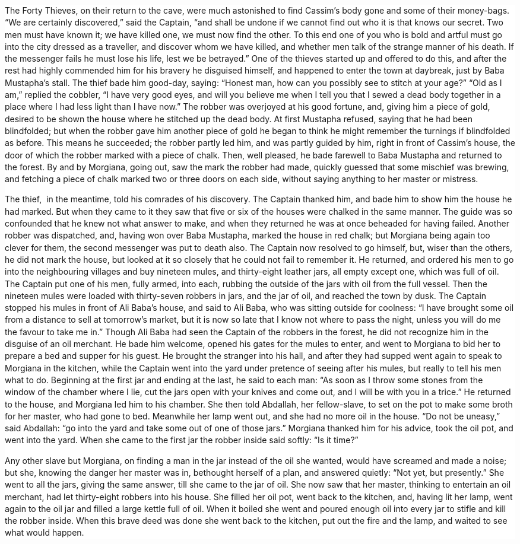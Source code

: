 The Forty Thieves, on their return to the cave, were much astonished to find Cassim’s body gone and some of their money-bags. “We are certainly discovered,” said the Captain, “and shall be undone if we cannot find out who it is that knows our secret. Two men must have known it; we have killed one, we must now find the other. To this end one of you who is bold and artful must go into the city dressed as a traveller, and discover whom we have killed, and whether men talk of the strange manner of his death. If the messenger fails he must lose his life, lest we be betrayed.” One of the thieves started up and offered to do this, and after the rest had highly commended him for his bravery he disguised himself, and happened to enter the town at daybreak, just by Baba Mustapha’s stall. The thief bade him good-day, saying: “Honest man, how can you possibly see to stitch at your age?” “Old as I am,” replied the cobbler, “I have very good eyes, and will you believe me when I tell you that I sewed a dead body together in a place where I had less light than I have now.” The robber was overjoyed at his good fortune, and, giving him a piece of gold, desired to be shown the house where he stitched up the dead body. At first Mustapha refused, saying that he had been blindfolded; but when the robber gave him another piece of gold he began to think he might remember the turnings if blindfolded as before. This means he succeeded; the robber partly led him, and was partly guided by him, right in front of Cassim’s house, the door of which the robber marked with a piece of chalk. Then, well pleased, he bade farewell to Baba Mustapha and returned to the forest. By and by Morgiana, going out, saw the mark the robber had made, quickly guessed that some mischief was brewing, and fetching a piece of chalk marked two or three doors on each side, without saying anything to her master or mistress.

The thief,  in the meantime, told his comrades of his discovery. The Captain thanked him, and bade him to show him the house he had marked. But when they came to it they saw that five or six of the houses were chalked in the same manner. The guide was so confounded that he knew not what answer to make, and when they returned he was at once beheaded for having failed. Another robber was dispatched, and, having won over Baba Mustapha, marked the house in red chalk; but Morgiana being again too clever for them, the second messenger was put to death also. The Captain now resolved to go himself, but, wiser than the others, he did not mark the house, but looked at it so closely that he could not fail to remember it. He returned, and ordered his men to go into the neighbouring villages and buy nineteen mules, and thirty-eight leather jars, all empty except one, which was full of oil. The Captain put one of his men, fully armed, into each, rubbing the outside of the jars with oil from the full vessel. Then the nineteen mules were loaded with thirty-seven robbers in jars, and the jar of oil, and reached the town by dusk. The Captain stopped his mules in front of Ali Baba’s house, and said to Ali Baba, who was sitting outside for coolness: “I have brought some oil from a distance to sell at tomorrow’s market, but it is now so late that I know not where to pass the night, unless you will do me the favour to take me in.” Though Ali Baba had seen the Captain of the robbers in the forest, he did not recognize him in the disguise of an oil merchant. He bade him welcome, opened his gates for the mules to enter, and went to Morgiana to bid her to prepare a bed and supper for his guest. He brought the stranger into his hall, and after they had supped went again to speak to Morgiana in the kitchen, while the Captain went into the yard under pretence of seeing after his mules, but really to tell his men what to do. Beginning at the first jar and ending at the last, he said to each man: “As soon as I throw some stones from the window of the chamber where I lie, cut the jars open with your knives and come out, and I will be with you in a trice.” He returned to the house, and Morgiana led him to his chamber. She then told Abdallah, her fellow-slave, to set on the pot to make some broth for her master, who had gone to bed. Meanwhile her lamp went out, and she had no more oil in the house. “Do not be uneasy,” said Abdallah: “go into the yard and take some out of one of those jars.” Morgiana thanked him for his advice, took the oil pot, and went into the yard. When she came to the first jar the robber inside said softly: “Is it time?”

Any other slave but Morgiana, on finding a man in the jar instead of the oil she wanted, would have screamed and made a noise; but she, knowing the danger her master was in, bethought herself of a plan, and answered quietly: “Not yet, but presently.” She went to all the jars, giving the same answer, till she came to the jar of oil. She now saw that her master, thinking to entertain an oil merchant, had let thirty-eight robbers into his house. She filled her oil pot, went back to the kitchen, and, having lit her lamp, went again to the oil jar and filled a large kettle full of oil. When it boiled she went and poured enough oil into every jar to stifle and kill the robber inside. When this brave deed was done she went back to the kitchen, put out the fire and the lamp, and waited to see what would happen.
